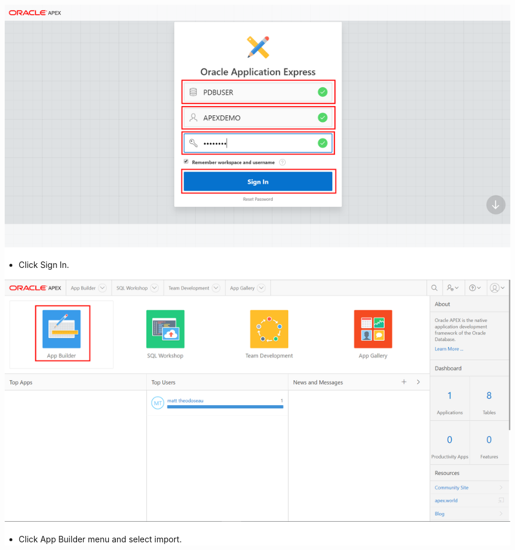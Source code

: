   ![](./images/demo30.png)

-	Click Sign In.

  ![](./images/demo31.png)

-	Click App Builder menu and select import.
